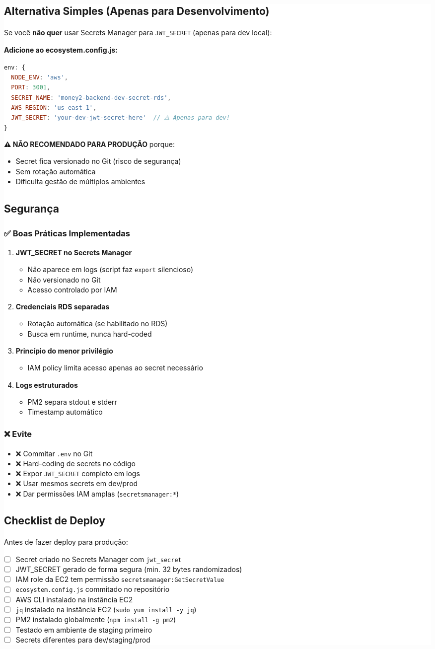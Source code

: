 ## Alternativa Simples (Apenas para Desenvolvimento)

Se você **não quer** usar Secrets Manager para `JWT_SECRET` (apenas para dev local):

**Adicione ao ecosystem.config.js:**
```javascript
env: {
  NODE_ENV: 'aws',
  PORT: 3001,
  SECRET_NAME: 'money2-backend-dev-secret-rds',
  AWS_REGION: 'us-east-1',
  JWT_SECRET: 'your-dev-jwt-secret-here'  // ⚠️ Apenas para dev!
}
```

**⚠️ NÃO RECOMENDADO PARA PRODUÇÃO** porque:
- Secret fica versionado no Git (risco de segurança)
- Sem rotação automática
- Dificulta gestão de múltiplos ambientes

## Segurança

### ✅ Boas Práticas Implementadas

1. **JWT_SECRET no Secrets Manager**
   - Não aparece em logs (script faz `export` silencioso)
   - Não versionado no Git
   - Acesso controlado por IAM

2. **Credenciais RDS separadas**
   - Rotação automática (se habilitado no RDS)
   - Busca em runtime, nunca hard-coded

3. **Princípio do menor privilégio**
   - IAM policy limita acesso apenas ao secret necessário

4. **Logs estruturados**
   - PM2 separa stdout e stderr
   - Timestamp automático

### ❌ Evite

- ❌ Commitar `.env` no Git
- ❌ Hard-coding de secrets no código
- ❌ Expor `JWT_SECRET` completo em logs
- ❌ Usar mesmos secrets em dev/prod
- ❌ Dar permissões IAM amplas (`secretsmanager:*`)

## Checklist de Deploy

Antes de fazer deploy para produção:

- [ ] Secret criado no Secrets Manager com `jwt_secret`
- [ ] JWT_SECRET gerado de forma segura (min. 32 bytes randomizados)
- [ ] IAM role da EC2 tem permissão `secretsmanager:GetSecretValue`
- [ ] `ecosystem.config.js` commitado no repositório
- [ ] AWS CLI instalado na instância EC2
- [ ] `jq` instalado na instância EC2 (`sudo yum install -y jq`)
- [ ] PM2 instalado globalmente (`npm install -g pm2`)
- [ ] Testado em ambiente de staging primeiro
- [ ] Secrets diferentes para dev/staging/prod

